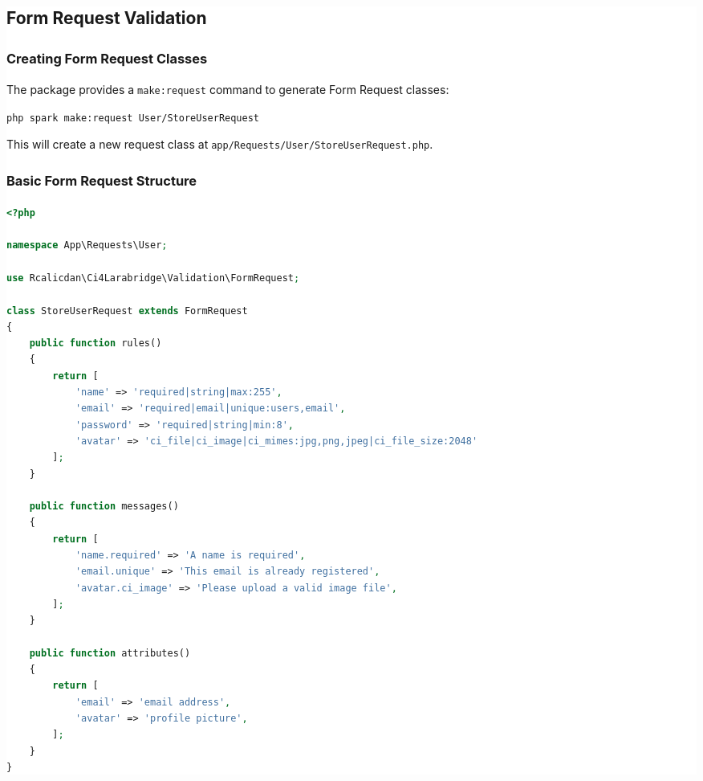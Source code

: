 ## Form Request Validation

### Creating Form Request Classes

The package provides a `make:request` command to generate Form Request classes:

```bash
php spark make:request User/StoreUserRequest
```

This will create a new request class at `app/Requests/User/StoreUserRequest.php`.

### Basic Form Request Structure

```php
<?php

namespace App\Requests\User;

use Rcalicdan\Ci4Larabridge\Validation\FormRequest;

class StoreUserRequest extends FormRequest
{
    public function rules()
    {
        return [
            'name' => 'required|string|max:255',
            'email' => 'required|email|unique:users,email',
            'password' => 'required|string|min:8',
            'avatar' => 'ci_file|ci_image|ci_mimes:jpg,png,jpeg|ci_file_size:2048'
        ];
    }

    public function messages()
    {
        return [
            'name.required' => 'A name is required',
            'email.unique' => 'This email is already registered',
            'avatar.ci_image' => 'Please upload a valid image file',
        ];
    }

    public function attributes()
    {
        return [
            'email' => 'email address',
            'avatar' => 'profile picture',
        ];
    }
}
```
